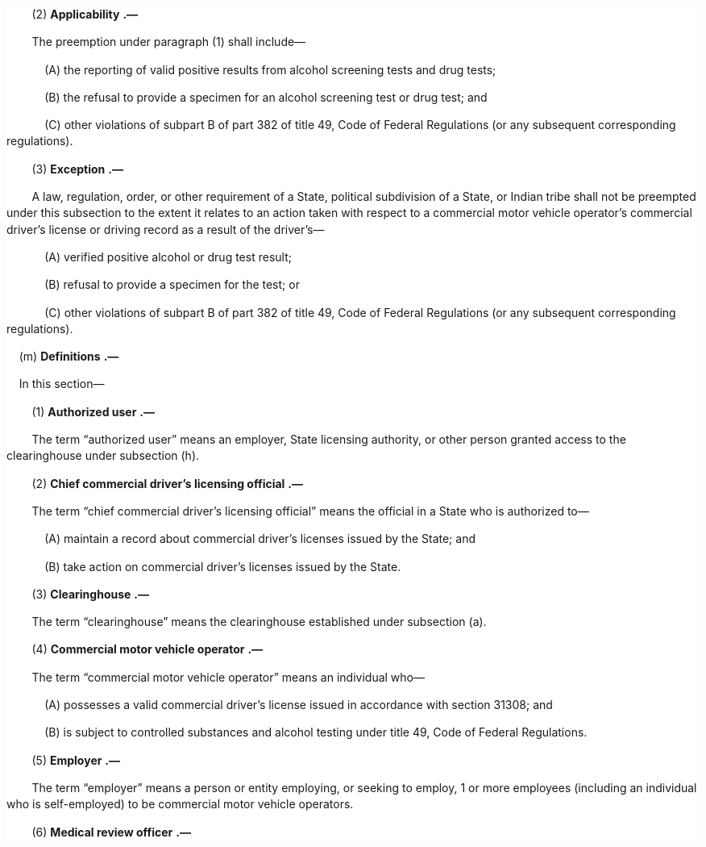         (2)  __Applicability__  __.—__ 

        The preemption under paragraph (1) shall include—

            (A) the reporting of valid positive results from alcohol screening tests and drug tests;

            (B) the refusal to provide a specimen for an alcohol screening test or drug test; and

            (C) other violations of subpart B of part 382 of title 49, Code of Federal Regulations (or any subsequent corresponding regulations).

        (3)  __Exception__  __.—__ 

        A law, regulation, order, or other requirement of a State, political subdivision of a State, or Indian tribe shall not be preempted under this subsection to the extent it relates to an action taken with respect to a commercial motor vehicle operator’s commercial driver’s license or driving record as a result of the driver’s—

            (A) verified positive alcohol or drug test result;

            (B) refusal to provide a specimen for the test; or

            (C) other violations of subpart B of part 382 of title 49, Code of Federal Regulations (or any subsequent corresponding regulations).

    (m)  __Definitions__  __.—__ 

    In this section—

        (1)  __Authorized user__  __.—__ 

        The term “authorized user” means an employer, State licensing authority, or other person granted access to the clearinghouse under subsection (h).

        (2)  __Chief commercial driver’s licensing official__  __.—__ 

        The term “chief commercial driver’s licensing official” means the official in a State who is authorized to—

            (A) maintain a record about commercial driver’s licenses issued by the State; and

            (B) take action on commercial driver’s licenses issued by the State.

        (3)  __Clearinghouse__  __.—__ 

        The term “clearinghouse” means the clearinghouse established under subsection (a).

        (4)  __Commercial motor vehicle operator__  __.—__ 

        The term “commercial motor vehicle operator” means an individual who—

            (A) possesses a valid commercial driver’s license issued in accordance with section 31308; and

            (B) is subject to controlled substances and alcohol testing under title 49, Code of Federal Regulations.

        (5)  __Employer__  __.—__ 

        The term “employer” means a person or entity employing, or seeking to employ, 1 or more employees (including an individual who is self-employed) to be commercial motor vehicle operators.

        (6)  __Medical review officer__  __.—__ 
